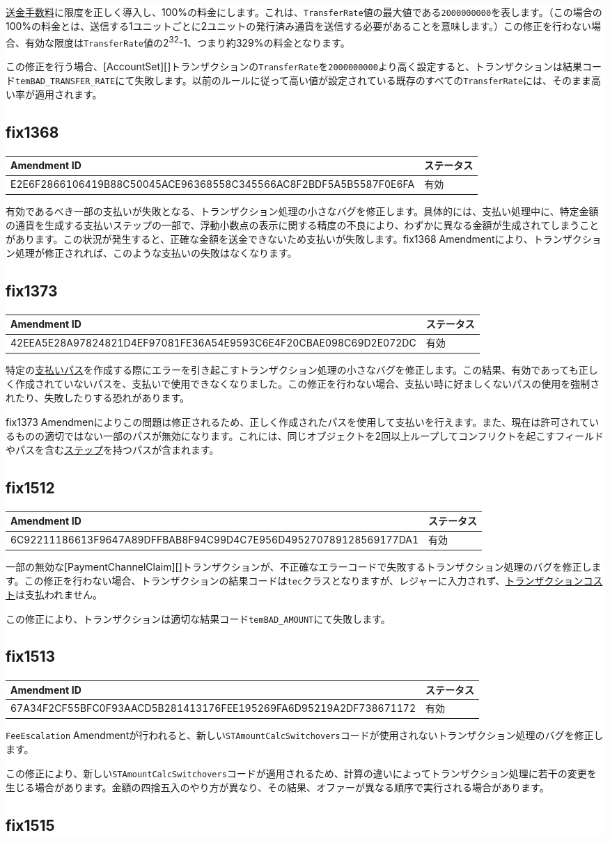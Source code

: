[送金手数料](transfer-fees.html)に限度を正しく導入し、100%の料金にします。これは、`TransferRate`値の最大値である`2000000000`を表します。（この場合の100%の料金とは、送信する1ユニットごとに2ユニットの発行済み通貨を送信する必要があることを意味します。）この修正を行わない場合、有効な限度は`TransferRate`値の2<sup>32</sup>-1、つまり約329%の料金となります。

この修正を行う場合、[AccountSet][]トランザクションの`TransferRate`を`2000000000`より高く設定すると、トランザクションは結果コード`temBAD_TRANSFER_RATE`にて失敗します。以前のルールに従って高い値が設定されている既存のすべての`TransferRate`には、そのまま高い率が適用されます。

## fix1368
[fix1368]: #fix1368

| Amendment ID                                                     | ステータス |
|:-----------------------------------------------------------------|:---------|
| E2E6F2866106419B88C50045ACE96368558C345566AC8F2BDF5A5B5587F0E6FA | 有効 |

有効であるべき一部の支払いが失敗となる、トランザクション処理の小さなバグを修正します。具体的には、支払い処理中に、特定金額の通貨を生成する支払いステップの一部で、浮動小数点の表示に関する精度の不良により、わずかに異なる金額が生成されてしまうことがあります。この状況が発生すると、正確な金額を送金できないため支払いが失敗します。fix1368 Amendmentにより、トランザクション処理が修正されれば、このような支払いの失敗はなくなります。

## fix1373
[fix1373]: #fix1373

| Amendment ID                                                     | ステータス |
|:-----------------------------------------------------------------|:---------|
| 42EEA5E28A97824821D4EF97081FE36A54E9593C6E4F20CBAE098C69D2E072DC | 有効 |

特定の[支払いパス](paths.html)を作成する際にエラーを引き起こすトランザクション処理の小さなバグを修正します。この結果、有効であっても正しく作成されていないパスを、支払いで使用できなくなりました。この修正を行わない場合、支払い時に好ましくないパスの使用を強制されたり、失敗したりする恐れがあります。

fix1373 Amendmenによりこの問題は修正されるため、正しく作成されたパスを使用して支払いを行えます。また、現在は許可されているものの適切ではない一部のパスが無効になります。これには、同じオブジェクトを2回以上ループしてコンフリクトを起こすフィールドやパスを含む[ステップ](paths.html#パスの仕様)を持つパスが含まれます。

## fix1512
[fix1512]: #fix1512

| Amendment ID                                                     | ステータス |
|:-----------------------------------------------------------------|:---------|
| 6C92211186613F9647A89DFFBAB8F94C99D4C7E956D495270789128569177DA1 | 有効 |

一部の無効な[PaymentChannelClaim][]トランザクションが、不正確なエラーコードで失敗するトランザクション処理のバグを修正します。この修正を行わない場合、トランザクションの結果コードは`tec`クラスとなりますが、レジャーに入力されず、[トランザクションコスト](transaction-cost.html)は支払われません。

この修正により、トランザクションは適切な結果コード`temBAD_AMOUNT`にて失敗します。

## fix1513
[fix1513]: #fix1513

| Amendment ID                                                     | ステータス |
|:-----------------------------------------------------------------|:---------|
| 67A34F2CF55BFC0F93AACD5B281413176FEE195269FA6D95219A2DF738671172 | 有効 |

`FeeEscalation` Amendmentが行われると、新しい`STAmountCalcSwitchovers`コードが使用されないトランザクション処理のバグを修正します。

この修正により、新しい`STAmountCalcSwitchovers`コードが適用されるため、計算の違いによってトランザクション処理に若干の変更を生じる場合があります。金額の四捨五入のやり方が異なり、その結果、オファーが異なる順序で実行される場合があります。

## fix1515
[fix1515]: #fix1515


[CheckCashMakesTrustLine]: #checkcashmakestrustline
[Checks]: #checks
[CryptoConditions]: #cryptoconditions
[CryptoConditionsSuite]: #cryptoconditionssuite
[DeletableAccounts]: #deletableaccounts
[DepositAuth]: #depositauth
[DepositPreauth]: #depositpreauth
[EnforceInvariants]: #enforceinvariants
[Escrow]: #escrow
[FeeEscalation]: #feeescalation
[fix1201]: #fix1201
[fix1523]: #fix1523
[fix1528]: #fix1528
[fix1543]: #fix1543
[fix1571]: #fix1571
[fix1578]: #fix1578
[fix1623]: #fix1623
[fix1781]: #fix1781
[fixAmendmentMajorityCalc]: #fixamendmentmajoritycalc
[fixCheckThreading]: #fixcheckthreading
[fixMasterKeyAsRegularKey]: #fixmasterkeyasregularkey
[fixPayChanRecipientOwnerDir]: #fixpaychanrecipientownerdir
[fixQualityUpperBound]: #fixqualityupperbound
[fixRmSmallIncreasedQOffers]: #fixrmsmallincreasedqoffers
[fixSTAmountCanonicalize]: #fixstamountcanonicalize
[fixTakerDryOfferRemoval]: #fixtakerdryofferremoval
[Flow]: #flow
[FlowCross]: #flowcross
[FlowSortStrands]: #flowsortstrands
[FlowV2]: #flowv2
[HardenedValidations]: #hardenedvalidations
[MultiSign]: #multisign
[MultiSignReserve]: #multisignreserve
[NegativeUNL]: #negativeunl
[OwnerPaysFee]: #ownerpaysfee
[PayChan]: #paychan
[RequireFullyCanonicalSig]: #requirefullycanonicalsig
[SHAMapV2]: #shamapv2
[SortedDirectories]: #sorteddirectories
[SusPay]: #suspay
[TicketBatch]: #ticketbatch
[Tickets]: #tickets
[TickSize]: #ticksize
[TrustSetAuth]: #trustsetauth